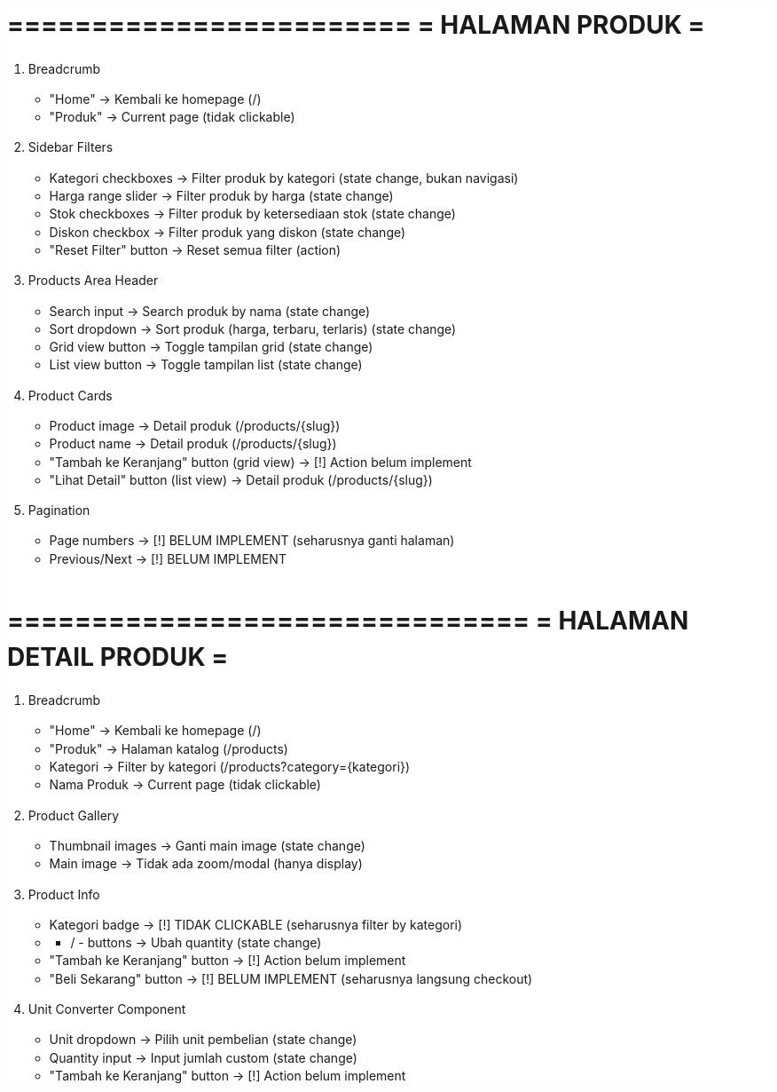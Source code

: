 
========================
=   HALAMAN PRODUK     =
========================

1. Breadcrumb
   - "Home" → Kembali ke homepage (/)
   - "Produk" → Current page (tidak clickable)

2. Sidebar Filters
   - Kategori checkboxes → Filter produk by kategori (state change, bukan navigasi)
   - Harga range slider → Filter produk by harga (state change)
   - Stok checkboxes → Filter produk by ketersediaan stok (state change)
   - Diskon checkbox → Filter produk yang diskon (state change)
   - "Reset Filter" button → Reset semua filter (action)

3. Products Area Header
   - Search input → Search produk by nama (state change)
   - Sort dropdown → Sort produk (harga, terbaru, terlaris) (state change)
   - Grid view button → Toggle tampilan grid (state change)
   - List view button → Toggle tampilan list (state change)

4. Product Cards
   - Product image → Detail produk (/products/{slug})
   - Product name → Detail produk (/products/{slug})
   - "Tambah ke Keranjang" button (grid view) → [!] Action belum implement
   - "Lihat Detail" button (list view) → Detail produk (/products/{slug})

5. Pagination
   - Page numbers → [!] BELUM IMPLEMENT (seharusnya ganti halaman)
   - Previous/Next → [!] BELUM IMPLEMENT


===============================
=   HALAMAN DETAIL PRODUK    =
===============================

1. Breadcrumb
   - "Home" → Kembali ke homepage (/)
   - "Produk" → Halaman katalog (/products)
   - Kategori → Filter by kategori (/products?category={kategori})
   - Nama Produk → Current page (tidak clickable)

2. Product Gallery
   - Thumbnail images → Ganti main image (state change)
   - Main image → Tidak ada zoom/modal (hanya display)

3. Product Info
   - Kategori badge → [!] TIDAK CLICKABLE (seharusnya filter by kategori)
   - + / - buttons → Ubah quantity (state change)
   - "Tambah ke Keranjang" button → [!] Action belum implement
   - "Beli Sekarang" button → [!] BELUM IMPLEMENT (seharusnya langsung checkout)

4. Unit Converter Component
   - Unit dropdown → Pilih unit pembelian (state change)
   - Quantity input → Input jumlah custom (state change)
   - "Tambah ke Keranjang" button → [!] Action belum implement
